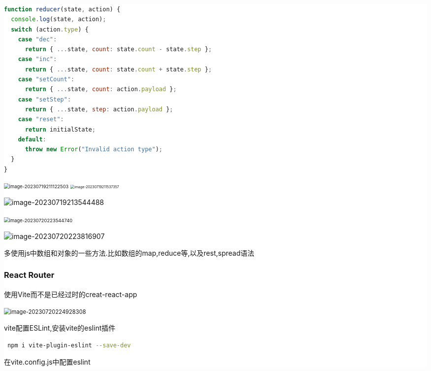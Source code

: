 ```js
function reducer(state, action) {
  console.log(state, action);
  switch (action.type) {
    case "dec":
      return { ...state, count: state.count - state.step };
    case "inc":
      return { ...state, count: state.count + state.step };
    case "setCount":
      return { ...state, count: action.payload };
    case "setStep":
      return { ...state, step: action.payload };
    case "reset":
      return initialState;
    default:
      throw new Error("Invalid action type");
  }
}
```



<img src="https://i.imgur.com/tYyfLrY.png" alt="image-20230719211122503" style="zoom:67%;" />



<img src="https://i.imgur.com/5OuQFhc.png" alt="image-20230719211537357" style="zoom: 50%;" />



![image-20230719213544488](https://i.imgur.com/OlkxXJm.png)



<img src="https://i.imgur.com/0FBjOlE.png" alt="image-20230720223544740" style="zoom:67%;" />

 

![image-20230720223816907](https://i.imgur.com/n5pa5St.png)



多使用js中数组和对象的一些方法.比如数组的map,reduce等,以及rest,spread语法



### React Router

使用Vite而不是已经过时的creat-react-app

<img src="https://i.imgur.com/lNo0MTw.png" alt="image-20230720224928308" style="zoom: 80%;" />

vite配置ESLint,安装vite的eslint插件

```bash
 npm i vite-plugin-eslint --save-dev
```

在vite.config.js中配置eslint
